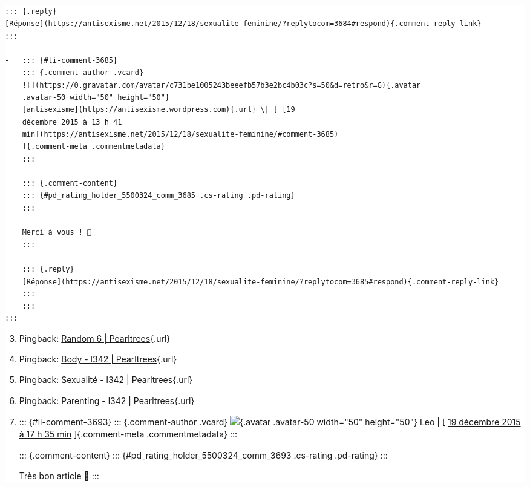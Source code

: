     ::: {.reply}
    [Réponse](https://antisexisme.net/2015/12/18/sexualite-feminine/?replytocom=3684#respond){.comment-reply-link}
    :::

    -   ::: {#li-comment-3685}
        ::: {.comment-author .vcard}
        ![](https://0.gravatar.com/avatar/c731be1005243beeefb57b3e2bc4b03c?s=50&d=retro&r=G){.avatar
        .avatar-50 width="50" height="50"}
        [antisexisme](https://antisexisme.wordpress.com){.url} \| [ [19
        décembre 2015 à 13 h 41
        min](https://antisexisme.net/2015/12/18/sexualite-feminine/#comment-3685)
        ]{.comment-meta .commentmetadata}
        :::

        ::: {.comment-content}
        ::: {#pd_rating_holder_5500324_comm_3685 .cs-rating .pd-rating}
        :::

        Merci à vous ! 🙂
        :::

        ::: {.reply}
        [Réponse](https://antisexisme.net/2015/12/18/sexualite-feminine/?replytocom=3685#respond){.comment-reply-link}
        :::
        :::
    :::

3.  Pingback: [Random 6 \|
    Pearltrees](http://www.pearltrees.com/l342/random-6/id15116718/item164088509){.url}

4.  Pingback: [Body - l342 \|
    Pearltrees](http://www.pearltrees.com/l342/body/id14591499/item164088511){.url}

5.  Pingback: [Sexualité - l342 \|
    Pearltrees](http://www.pearltrees.com/l342/sexualite/id14625604/item164088515){.url}

6.  Pingback: [Parenting - l342 \|
    Pearltrees](http://www.pearltrees.com/l342/parenting/id14587100/item164088686){.url}

7.  ::: {#li-comment-3693}
    ::: {.comment-author .vcard}
    ![](https://2.gravatar.com/avatar/e1380993c10f8a10a11847826720219e?s=50&d=retro&r=G){.avatar
    .avatar-50 width="50" height="50"} Leo \| [ [19 décembre 2015 à 17 h
    35
    min](https://antisexisme.net/2015/12/18/sexualite-feminine/#comment-3693)
    ]{.comment-meta .commentmetadata}
    :::

    ::: {.comment-content}
    ::: {#pd_rating_holder_5500324_comm_3693 .cs-rating .pd-rating}
    :::

    Très bon article 🙂
    :::
